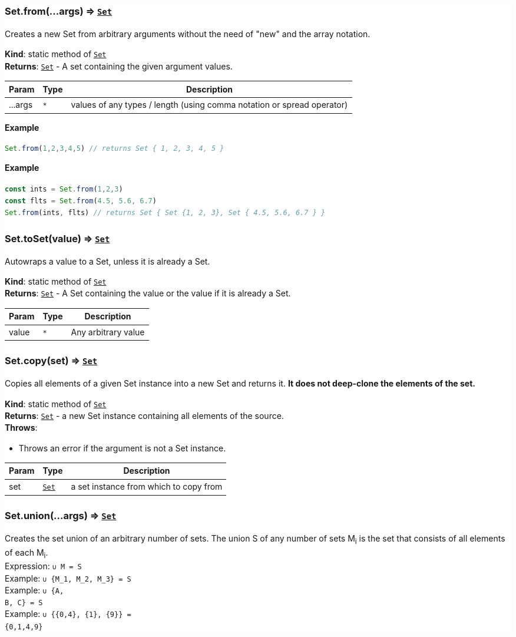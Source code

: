 ### Set.from(...args) ⇒ [<code>Set</code>](#Set)
Creates a new Set from arbitrary arguments without the need of "new" and the array notation.

**Kind**: static method of [<code>Set</code>](#Set)  
**Returns**: [<code>Set</code>](#Set) - A set containing the given argument values.  

| Param | Type | Description |
| --- | --- | --- |
| ...args | <code>\*</code> | values of any types / length (using comma notation or spread operator) |

**Example**  
```js
Set.from(1,2,3,4,5) // returns Set { 1, 2, 3, 4, 5 }
```
**Example**  
```js
const ints = Set.from(1,2,3)
const flts = Set.from(4.5, 5.6, 6.7)
Set.from(ints, flts) // returns Set { Set {1, 2, 3}, Set { 4.5, 5.6, 6.7 } }
```
<a name="Set.toSet"></a>

### Set.toSet(value) ⇒ [<code>Set</code>](#Set)
Autowraps a value to a Set, unless it is already a Set.

**Kind**: static method of [<code>Set</code>](#Set)  
**Returns**: [<code>Set</code>](#Set) - A Set containing the value or the value if it is already a Set.  

| Param | Type | Description |
| --- | --- | --- |
| value | <code>\*</code> | Any arbitrary value |

<a name="Set.copy"></a>

### Set.copy(set) ⇒ [<code>Set</code>](#Set)
Copies all elements of a given Set instance into a new Set and returns it.
<strong>It does not deep-clone the elements of the set.</strong>

**Kind**: static method of [<code>Set</code>](#Set)  
**Returns**: [<code>Set</code>](#Set) - a new Set instance containing all elements of the source.  
**Throws**:

- Throws an error if the argument is not a Set instance.


| Param | Type | Description |
| --- | --- | --- |
| set | [<code>Set</code>](#Set) | a set instance from which to copy from |

<a name="Set.union"></a>

### Set.union(...args) ⇒ [<code>Set</code>](#Set)
Creates the set union of an arbitrary number of sets.
The union S of any number of sets M<sub>i</sub> is the set that consists of all elements of each M<sub>i</sub>.
<br>Expression: <code>∪ M = S</code>
<br>Example: <code>∪ {M_1, M_2, M_3} = S</code>
<br>Example: <code>∪ {A, B, C} = S</code>
<br>Example: <code>∪ {{0,4}, {1}, {9}} = {0,1,4,9}</code>
